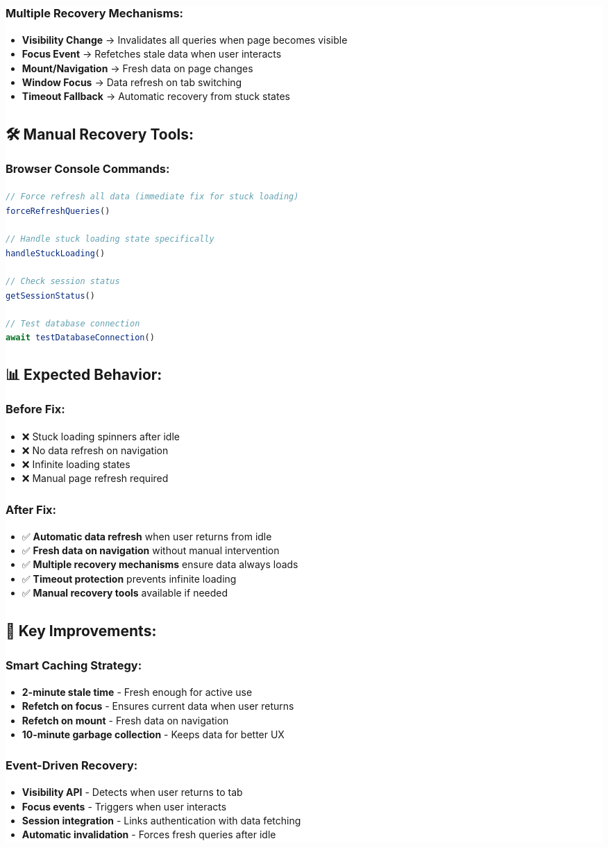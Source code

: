 ### **Multiple Recovery Mechanisms:**
- **Visibility Change** → Invalidates all queries when page becomes visible
- **Focus Event** → Refetches stale data when user interacts
- **Mount/Navigation** → Fresh data on page changes
- **Window Focus** → Data refresh on tab switching
- **Timeout Fallback** → Automatic recovery from stuck states

## 🛠️ **Manual Recovery Tools:**

### **Browser Console Commands:**
```javascript
// Force refresh all data (immediate fix for stuck loading)
forceRefreshQueries()

// Handle stuck loading state specifically  
handleStuckLoading()

// Check session status
getSessionStatus()

// Test database connection
await testDatabaseConnection()
```

## 📊 **Expected Behavior:**

### **Before Fix:**
- ❌ Stuck loading spinners after idle
- ❌ No data refresh on navigation
- ❌ Infinite loading states
- ❌ Manual page refresh required

### **After Fix:**
- ✅ **Automatic data refresh** when user returns from idle
- ✅ **Fresh data on navigation** without manual intervention
- ✅ **Multiple recovery mechanisms** ensure data always loads
- ✅ **Timeout protection** prevents infinite loading
- ✅ **Manual recovery tools** available if needed

## 🎯 **Key Improvements:**

### **Smart Caching Strategy:**
- **2-minute stale time** - Fresh enough for active use
- **Refetch on focus** - Ensures current data when user returns
- **Refetch on mount** - Fresh data on navigation
- **10-minute garbage collection** - Keeps data for better UX

### **Event-Driven Recovery:**
- **Visibility API** - Detects when user returns to tab
- **Focus events** - Triggers when user interacts
- **Session integration** - Links authentication with data fetching
- **Automatic invalidation** - Forces fresh queries after idle
